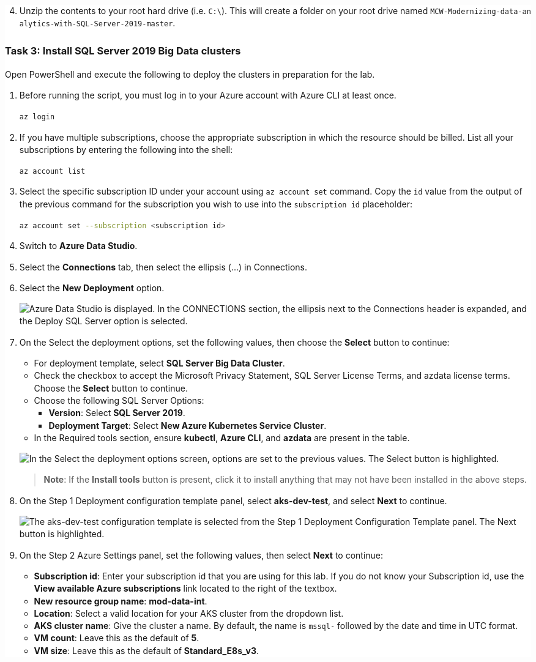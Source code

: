 4. Unzip the contents to your root hard drive (i.e. `C:\`). This will create a folder on your root drive named `MCW-Modernizing-data-analytics-with-SQL-Server-2019-master`.

### Task 3: Install SQL Server 2019 Big Data clusters

Open PowerShell and execute the following to deploy the clusters in preparation for the lab.

1. Before running the script, you must log in to your Azure account with Azure CLI at least once.

   ```bash
   az login
   ```

2. If you have multiple subscriptions, choose the appropriate subscription in which the resource should be billed. List all your subscriptions by entering the following into the shell:

   ```bash
   az account list
   ```

3. Select the specific subscription ID under your account using `az account set` command. Copy the `id` value from the output of the previous command for the subscription you wish to use into the `subscription id` placeholder:

   ```bash
   az account set --subscription <subscription id>
   ```

4. Switch to **Azure Data Studio**.

5. Select the **Connections** tab, then select the ellipsis (...) in Connections.

6. Select the **New Deployment** option.

   ![Azure Data Studio is displayed. In the CONNECTIONS section, the ellipsis next to the Connections header is expanded, and the Deploy SQL Server option is selected.](media/ads-deploy-sql-server.png 'Deploy SQL Server')

7. On the Select the deployment options, set the following values, then choose the **Select** button to continue:
   - For deployment template, select **SQL Server Big Data Cluster**.
   - Check the checkbox to accept the Microsoft Privacy Statement, SQL Server License Terms, and azdata license terms. Choose the **Select** button to continue.
   - Choose the following SQL Server Options:
     - **Version**: Select **SQL Server 2019**.
     - **Deployment Target**: Select **New Azure Kubernetes Service Cluster**.
   - In the Required tools section, ensure **kubectl**, **Azure CLI**, and **azdata** are present in the table.
  
   ![In the Select the deployment options screen, options are set to the previous values. The Select button is highlighted.](media/ads-deploy-bdc.png 'Deploy SQL Server Big Data Cluster')

   > **Note**: If the **Install tools** button is present, click it to install anything that may not have been installed in the above steps.

8. On the Step 1 Deployment configuration template panel, select **aks-dev-test**, and select **Next** to continue.

   ![The aks-dev-test configuration template is selected from the Step 1 Deployment Configuration Template panel. The Next button is highlighted.](media/ads-deploy-bdc-aks.png 'Deploy SQL Server Big Data Cluster on Azure Kubernetes Service')

9. On the Step 2 Azure Settings panel, set the following values, then select **Next** to continue:
   - **Subscription id**: Enter your subscription id that you are using for this lab. If you do not know your Subscription id, use the **View available Azure subscriptions** link located to the right of the textbox.
   - **New resource group name**: **mod-data-int**.
   - **Location**: Select a valid location for your AKS cluster from the dropdown list.
   - **AKS cluster name**: Give the cluster a name. By default, the name is `mssql-` followed by the date and time in UTC format.
   - **VM count**: Leave this as the default of **5**.
   - **VM size**: Leave this as the default of **Standard_E8s_v3**.
